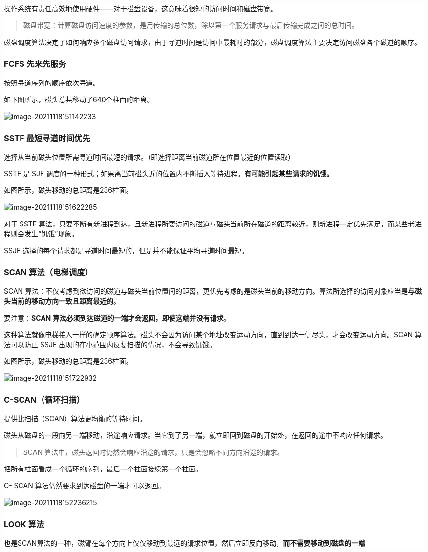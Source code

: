 操作系统有责任高效地使用硬件——对于磁盘设备，这意味着很短的访问时间和磁盘带宽。

> 磁盘带宽：计算磁盘访问速度的参数，是用传输的总位数，除以第一个服务请求与最后传输完成之间的总时间。

磁盘调度算法决定了如何响应多个磁盘访问请求，由于寻道时间是访问中最耗时的部分，磁盘调度算法主要决定访问磁盘各个磁道的顺序。

### FCFS 先来先服务

按照寻道序列的顺序依次寻道。

如下图所示，磁头总共移动了640个柱面的距离。

![image-20211118151142233](https://raw.githubusercontent.com/yijunquan-afk/img-bed-1/main/img13/image-20211118151142233.png)

### SSTF 最短寻道时间优先

选择从当前磁头位置所需寻道时间最短的请求。（即选择距离当前磁道所在位置最近的位置读取）

SSTF 是 SJF 调度的一种形式；如果离当前磁头近的位置内不断插入等待进程。**有可能引起某些请求的饥饿。**

如图所示，磁头移动的总距离是236柱面。

![image-20211118151622285](https://raw.githubusercontent.com/yijunquan-afk/img-bed-1/main/img13/image-20211118151622285.png)

对于 SSTF 算法，只要不断有新进程到达，且新进程所要访问的磁道与磁头当前所在磁道的距离较近，则新进程一定优先满足，而某些老进程则会发生“饥饿”现象。

SSJF 选择的每个请求都是寻道时间最短的，但是并不能保证平均寻道时间最短。

### SCAN 算法（电梯调度）

SCAN 算法：不仅考虑到欲访问的磁道与磁头当前位置间的距离，更优先考虑的是磁头当前的移动方向。算法所选择的访问对象应当是**与磁头当前的移动方向一致且距离最近的**。

要注意：**SCAN 算法必须到达磁道的一端才会返回，即使这端并没有请求**。

这种算法就像电梯接人一样的确定顺序算法。磁头不会因为访问某个地址改变运动方向，直到到达一侧尽头，才会改变运动方向。SCAN 算法可以防止 SSJF 出现的在小范围内反复扫描的情况，不会导致饥饿。

如图所示，磁头移动的总距离是236柱面。

![image-20211118151722932](https://raw.githubusercontent.com/yijunquan-afk/img-bed-1/main/img13/image-20211118151722932.png)

### C-SCAN（循环扫描）

提供比扫描（SCAN）算法更均衡的等待时间。

磁头从磁盘的一段向另一端移动，沿途响应请求。当它到了另一端，就立即回到磁盘的开始处，在返回的途中不响应任何请求。

> SCAN 算法中，磁头返回时仍然会响应沿途的请求，只是会忽略不同方向沿途的请求。

把所有柱面看成一个循环的序列，最后一个柱面接续第一个柱面。

C- SCAN 算法仍然要求到达磁盘的一端才可以返回。

![image-20211118152236215](https://raw.githubusercontent.com/yijunquan-afk/img-bed-1/main/img13/image-20211118152236215.png)

### LOOK 算法

也是SCAN算法的一种，磁臂在每个方向上仅仅移动到最远的请求位置，然后立即反向移动，**而不需要移动到磁盘的一端**
